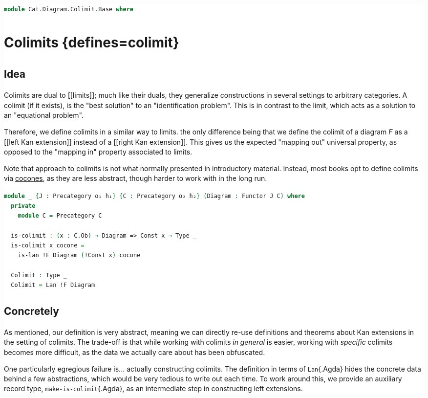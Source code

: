 

```agda
module Cat.Diagram.Colimit.Base where
```



# Colimits {defines=colimit}

## Idea

Colimits are dual to [[limits]]; much like their duals, they generalize
constructions in several settings to arbitrary categories. A colimit (if
it exists), is the "best solution" to an "identification problem".  This
is in contrast to the limit, which acts as a solution to an "equational
problem".

Therefore, we define colimits in a similar way to limits. the only
difference being that we define the colimit of a diagram $F$ as a
[[left Kan extension]] instead of a [[right Kan extension]]. This
gives us the expected "mapping out" universal property, as opposed to
the "mapping in" property associated to limits.

Note that approach to colimits is not what normally presented in
introductory material. Instead, most books opt to define colimits via
[cocones], as they are less abstract, though harder to work with in the
long run.

[cocones]: Cat.Diagram.Colimit.Cocone.html



```agda
module _ {J : Precategory o₁ h₁} {C : Precategory o₂ h₂} (Diagram : Functor J C) where
  private
    module C = Precategory C

  is-colimit : (x : C.Ob) → Diagram => Const x → Type _
  is-colimit x cocone =
    is-lan !F Diagram (!Const x) cocone

  Colimit : Type _
  Colimit = Lan !F Diagram
```

## Concretely

As mentioned, our definition is very abstract, meaning we can directly
re-use definitions and theorems about Kan extensions in the setting of
colimits. The trade-off is that while working with colimits _in general_
is easier, working with _specific_ colimits becomes more difficult, as
the data we actually care about has been obfuscated.

One particularly egregious failure is... actually constructing colimits.
The definition in terms of `Lan`{.Agda} hides the concrete data behind a
few abstractions, which would be very tedious to write out each time. To
work around this, we provide an auxiliary record type,
`make-is-colimit`{.Agda}, as an intermediate step in constructing left
extensions.


[Much like limits]: Cat.Diagram.Limit.Base.html#uniqueness
[general theorem of Kan extensions]: Cat.Functor.Kan.Unique.html#is-invertible→is-lan
[uniqueness of Kan extensions]: Cat.Functor.Kan.Unique.html
[thin]: Order.Base.html